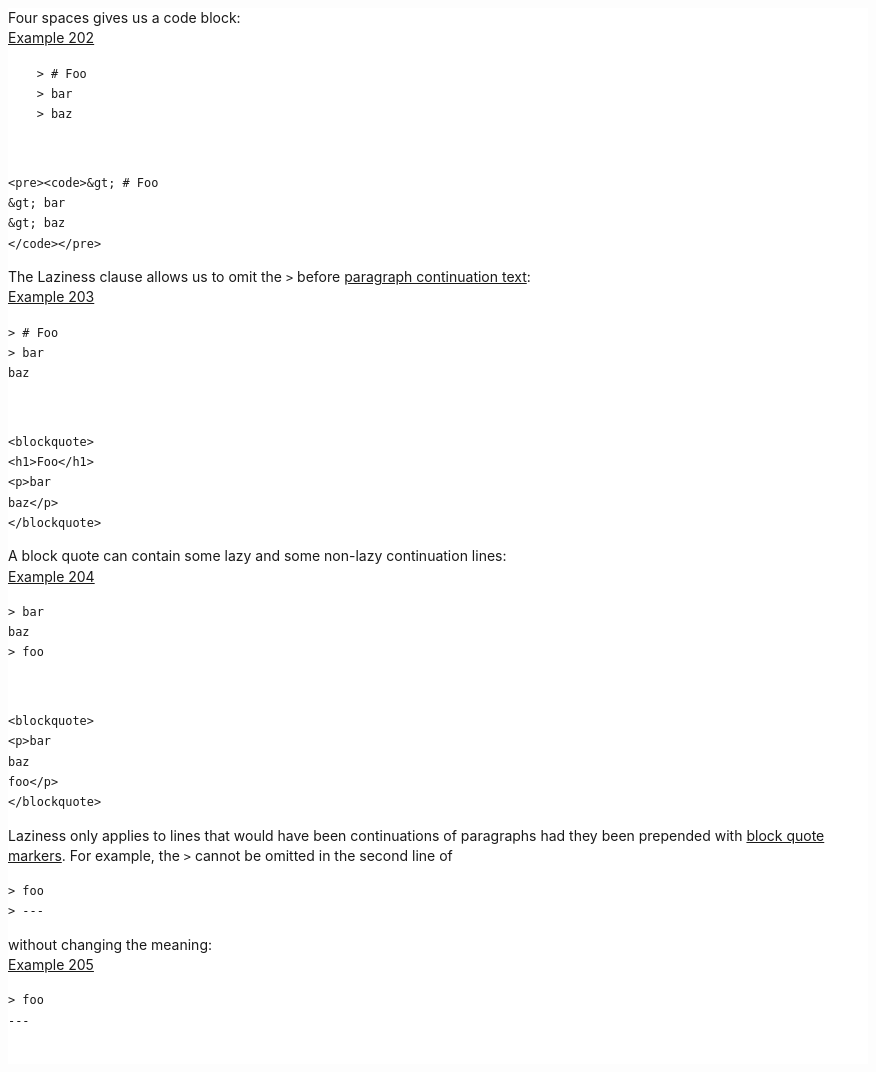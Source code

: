 Four spaces gives us a code block:  
[Example 202](https://github.github.com/gfm/#example-202)  

        > # Foo
        > bar
        > baz

   

    <pre><code>&gt; # Foo
    &gt; bar
    &gt; baz
    </code></pre>

The Laziness clause allows us to omit the `>` before [paragraph continuation text](https://github.github.com/gfm/#paragraph-continuation-text):  
[Example 203](https://github.github.com/gfm/#example-203)  

    > # Foo
    > bar
    baz

   

    <blockquote>
    <h1>Foo</h1>
    <p>bar
    baz</p>
    </blockquote>

A block quote can contain some lazy and some non-lazy continuation lines:  
[Example 204](https://github.github.com/gfm/#example-204)  

    > bar
    baz
    > foo

   

    <blockquote>
    <p>bar
    baz
    foo</p>
    </blockquote>

Laziness only applies to lines that would have been continuations of paragraphs had they been prepended with [block quote markers](https://github.github.com/gfm/#block-quote-marker). For example, the `>` cannot be omitted in the second line of  

    > foo
    > ---

without changing the meaning:  
[Example 205](https://github.github.com/gfm/#example-205)  

    > foo
    ---

   
